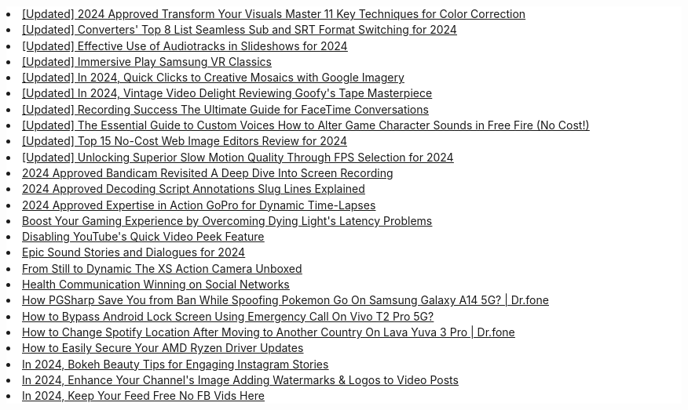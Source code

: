 <li><a href="https://fox-direct.techidaily.com/updated-2024-approved-transform-your-visuals-master-11-key-techniques-for-color-correction/"><u>[Updated] 2024 Approved  Transform Your Visuals  Master 11 Key Techniques for Color Correction</u></a></li>
<li><a href="https://fox-links.techidaily.com/updated-converters-top-8-list-seamless-sub-and-srt-format-switching-for-2024/"><u>[Updated] Converters' Top 8 List  Seamless Sub and SRT Format Switching for 2024</u></a></li>
<li><a href="https://fox-direct.techidaily.com/updated-effective-use-of-audiotracks-in-slideshows-for-2024/"><u>[Updated] Effective Use of Audiotracks in Slideshows for 2024</u></a></li>
<li><a href="https://fox-direct.techidaily.com/updated-immersive-play-samsung-vr-classics/"><u>[Updated] Immersive Play  Samsung VR Classics</u></a></li>
<li><a href="https://fox-direct.techidaily.com/updated-in-2024-quick-clicks-to-creative-mosaics-with-google-imagery/"><u>[Updated] In 2024, Quick Clicks to Creative Mosaics with Google Imagery</u></a></li>
<li><a href="https://fox-direct.techidaily.com/updated-in-2024-vintage-video-delight-reviewing-goofys-tape-masterpiece/"><u>[Updated] In 2024, Vintage Video Delight  Reviewing Goofy's Tape Masterpiece</u></a></li>
<li><a href="https://visual-screen-recording.techidaily.com/updated-recording-success-the-ultimate-guide-for-facetime-conversations/"><u>[Updated] Recording Success  The Ultimate Guide for FaceTime Conversations</u></a></li>
<li><a href="https://some-guidance.techidaily.com/updated-the-essential-guide-to-custom-voices-how-to-alter-game-character-sounds-in-free-fire-no-cost/"><u>[Updated] The Essential Guide to Custom Voices  How to Alter Game Character Sounds in Free Fire (No Cost!)</u></a></li>
<li><a href="https://fox-direct.techidaily.com/updated-top-15-no-cost-web-image-editors-review-for-2024/"><u>[Updated] Top 15 No-Cost Web Image Editors Review for 2024</u></a></li>
<li><a href="https://fox-direct.techidaily.com/updated-unlocking-superior-slow-motion-quality-through-fps-selection-for-2024/"><u>[Updated] Unlocking Superior Slow Motion Quality Through FPS Selection for 2024</u></a></li>
<li><a href="https://video-screen-grab.techidaily.com/2024-approved-bandicam-revisited-a-deep-dive-into-screen-recording/"><u>2024 Approved  Bandicam Revisited  A Deep Dive Into Screen Recording</u></a></li>
<li><a href="https://fox-boxes.techidaily.com/2024-approved-decoding-script-annotations-slug-lines-explained/"><u>2024 Approved  Decoding Script Annotations  Slug Lines Explained</u></a></li>
<li><a href="https://fox-info.techidaily.com/2024-approved-expertise-in-action-gopro-for-dynamic-time-lapses/"><u>2024 Approved  Expertise in Action  GoPro for Dynamic Time-Lapses</u></a></li>
<li><a href="https://program-issues.techidaily.com/boost-your-gaming-experience-by-overcoming-dying-lights-latency-problems/"><u>Boost Your Gaming Experience by Overcoming Dying Light's Latency Problems</u></a></li>
<li><a href="https://fox-direct.techidaily.com/disabling-youtubes-quick-video-peek-feature/"><u>Disabling YouTube's Quick Video Peek Feature</u></a></li>
<li><a href="https://fox-direct.techidaily.com/epic-sound-stories-and-dialogues-for-2024/"><u>Epic Sound Stories and Dialogues for 2024</u></a></li>
<li><a href="https://fox-direct.techidaily.com/from-still-to-dynamic-the-xs-action-camera-unboxed/"><u>From Still to Dynamic  The XS Action Camera Unboxed</u></a></li>
<li><a href="https://fox-direct.techidaily.com/health-communication-winning-on-social-networks/"><u>Health Communication Winning on Social Networks</u></a></li>
<li><a href="https://change-location.techidaily.com/how-pgsharp-save-you-from-ban-while-spoofing-pokemon-go-on-samsung-galaxy-a14-5g-drfone-by-drfone-virtual-android/"><u>How PGSharp Save You from Ban While Spoofing Pokemon Go On Samsung Galaxy A14 5G? | Dr.fone</u></a></li>
<li><a href="https://android-unlock.techidaily.com/how-to-bypass-android-lock-screen-using-emergency-call-on-vivo-t2-pro-5g-by-drfone-android/"><u>How to Bypass Android Lock Screen Using Emergency Call On Vivo T2 Pro 5G?</u></a></li>
<li><a href="https://fake-location.techidaily.com/how-to-change-spotify-location-after-moving-to-another-country-on-lava-yuva-3-pro-drfone-by-drfone-virtual-android/"><u>How to Change Spotify Location After Moving to Another Country On Lava Yuva 3 Pro | Dr.fone</u></a></li>
<li><a href="https://hardware-help.techidaily.com/how-to-easily-secure-your-amd-ryzen-driver-updates/"><u>How to Easily Secure Your AMD Ryzen Driver Updates</u></a></li>
<li><a href="https://instagram-video-recordings.techidaily.com/in-2024-bokeh-beauty-tips-for-engaging-instagram-stories/"><u>In 2024, Bokeh Beauty Tips for Engaging Instagram Stories</u></a></li>
<li><a href="https://youtube-lab.techidaily.com/24-enhance-your-channels-image-adding-watermarks-and-logos-to-video-posts/"><u>In 2024, Enhance Your Channel's Image  Adding Watermarks & Logos to Video Posts</u></a></li>
<li><a href="https://facebook-videos.techidaily.com/in-2024-keep-your-feed-free-no-fb-vids-here/"><u>In 2024, Keep Your Feed Free  No FB Vids Here</u></a></li>